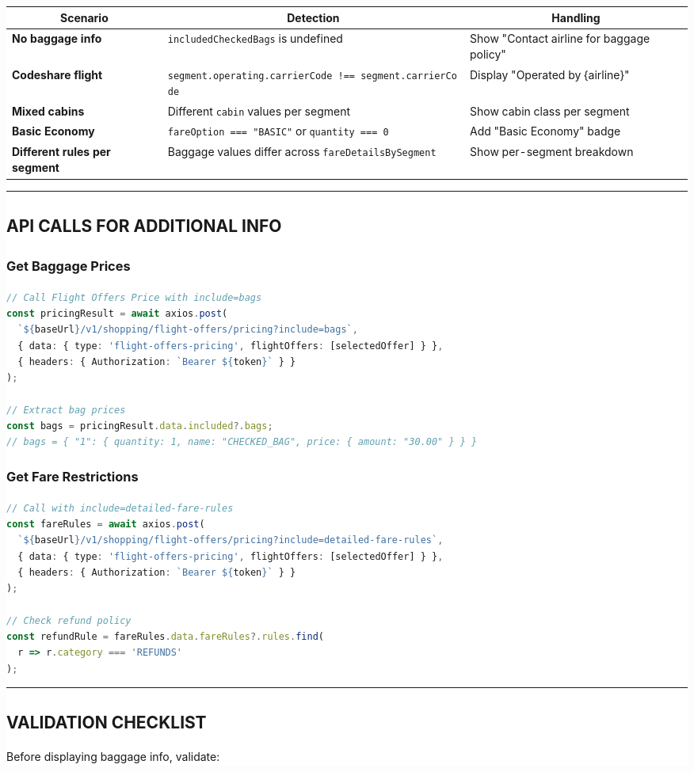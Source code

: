 | Scenario | Detection | Handling |
|----------|-----------|----------|
| **No baggage info** | `includedCheckedBags` is undefined | Show "Contact airline for baggage policy" |
| **Codeshare flight** | `segment.operating.carrierCode !== segment.carrierCode` | Display "Operated by {airline}" |
| **Mixed cabins** | Different `cabin` values per segment | Show cabin class per segment |
| **Basic Economy** | `fareOption === "BASIC"` or `quantity === 0` | Add "Basic Economy" badge |
| **Different rules per segment** | Baggage values differ across `fareDetailsBySegment` | Show per-segment breakdown |

---

## API CALLS FOR ADDITIONAL INFO

### Get Baggage Prices

```typescript
// Call Flight Offers Price with include=bags
const pricingResult = await axios.post(
  `${baseUrl}/v1/shopping/flight-offers/pricing?include=bags`,
  { data: { type: 'flight-offers-pricing', flightOffers: [selectedOffer] } },
  { headers: { Authorization: `Bearer ${token}` } }
);

// Extract bag prices
const bags = pricingResult.data.included?.bags;
// bags = { "1": { quantity: 1, name: "CHECKED_BAG", price: { amount: "30.00" } } }
```

### Get Fare Restrictions

```typescript
// Call with include=detailed-fare-rules
const fareRules = await axios.post(
  `${baseUrl}/v1/shopping/flight-offers/pricing?include=detailed-fare-rules`,
  { data: { type: 'flight-offers-pricing', flightOffers: [selectedOffer] } },
  { headers: { Authorization: `Bearer ${token}` } }
);

// Check refund policy
const refundRule = fareRules.data.fareRules?.rules.find(
  r => r.category === 'REFUNDS'
);
```

---

## VALIDATION CHECKLIST

Before displaying baggage info, validate:
